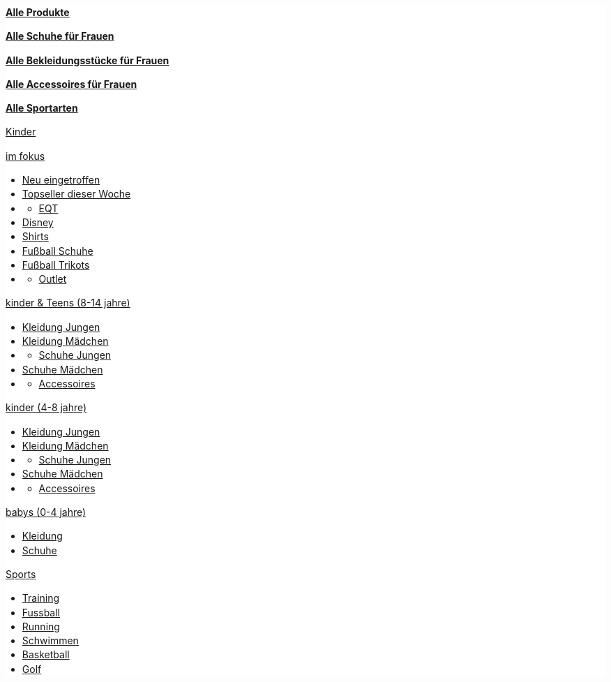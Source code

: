 [**Alle Produkte**](/frauen?grid=true)

[**Alle Schuhe für Frauen**](/frauen-schuhe)

[**Alle Bekleidungsstücke für Frauen**](/frauen-kleidung)

[**Alle Accessoires für Frauen**](/frauen-accessoires)

[**Alle Sportarten**](/frauen-performance)

<a href="http://www.adidas.de/kinder" class="top-cat-link">Kinder</a>

[im fokus](http://www.adidas.de/kinder?grid=true)

-   [Neu eingetroffen](/kinder-neu)
-   [Topseller dieser Woche](/kinder-top_sellers)
-   -   [EQT](/kinder-originals-eqt)
-   [Disney](/disney)
-   [Shirts](/kinder-shirts)
-   [Fußball Schuhe](/kinder-fussball-schuhe)
-   [Fußball Trikots](/kinder-fussball-trikots)
-   -   [Outlet](/kinder-outlet)

[kinder & Teens (8-14 jahre)](http://www.adidas.de/kinder?prefn1=age&prefv1=8-14%20Jahre)

-   [Kleidung Jungen](http://www.adidas.de/kinder-kleidung?prefn1=age&prefn2=genderSub&prefv1=8-14%20Jahre&prefv2=Jungen)
-   [Kleidung Mädchen](http://www.adidas.de/kinder-kleidung?prefn1=age&prefn2=genderSub&prefv1=8-14%20Jahre&prefv2=M%C3%A4dchen)
-   -   [Schuhe Jungen](http://www.adidas.de/kinder-schuhe?prefn1=age&prefn2=genderSub&prefv1=8-14%20Jahre&prefv2=Jungen)
-   [Schuhe Mädchen](http://www.adidas.de/kinder-schuhe?prefn1=age&prefn2=genderSub&prefv1=8-14%20Jahre&prefv2=M%C3%A4dchen)
-   -   [Accessoires](http://www.adidas.de/kinder-accessoires?prefn1=age&prefv1=8-14%20Jahre)

[kinder (4-8 jahre)](http://www.adidas.de/kinder?prefn1=age&prefv1=4-8%20Jahre)

-   [Kleidung Jungen](http://www.adidas.de/kinder-kleidung?prefn1=age&prefn2=genderSub&prefv1=4-8%20Jahre&prefv2=Jungen)
-   [Kleidung Mädchen](http://www.adidas.de/kinder-kleidung?prefn1=age&prefn2=genderSub&prefv1=4-8%20Jahre&prefv2=M%C3%A4dchen)
-   -   [Schuhe Jungen](http://www.adidas.de/kinder-schuhe?prefn1=age&prefn2=genderSub&prefv1=4-8%20Jahre&prefv2=Jungen)
-   [Schuhe Mädchen](http://www.adidas.de/kinder-schuhe?prefn1=age&prefn2=genderSub&prefv1=4-8%20Jahre&prefv2=M%C3%A4dchen)
-   -   [Accessoires](http://www.adidas.de/kinder-accessoires?prefn1=age&prefv1=4-8%20Jahre)

[babys (0-4 jahre)](http://www.adidas.de/kinder?prefn1=age&prefv1=0-4%20Jahre)

-   [Kleidung](http://www.adidas.de/kinder-kleidung?prefn1=age&prefv1=0-4%20Jahre)
-   [Schuhe](http://www.adidas.de/kinder-schuhe?prefn1=age&prefv1=0-4%20Jahre)

[Sports](/kinder-performance)

-   [Training](/kinder-training)
-   [Fussball](/kinder-fussball)
-   [Running](/kinder-running)
-   [Schwimmen](/kinder-schwimmen)
-   [Basketball](/kinder-basketball)
-   [Golf](/kinder-golf)
